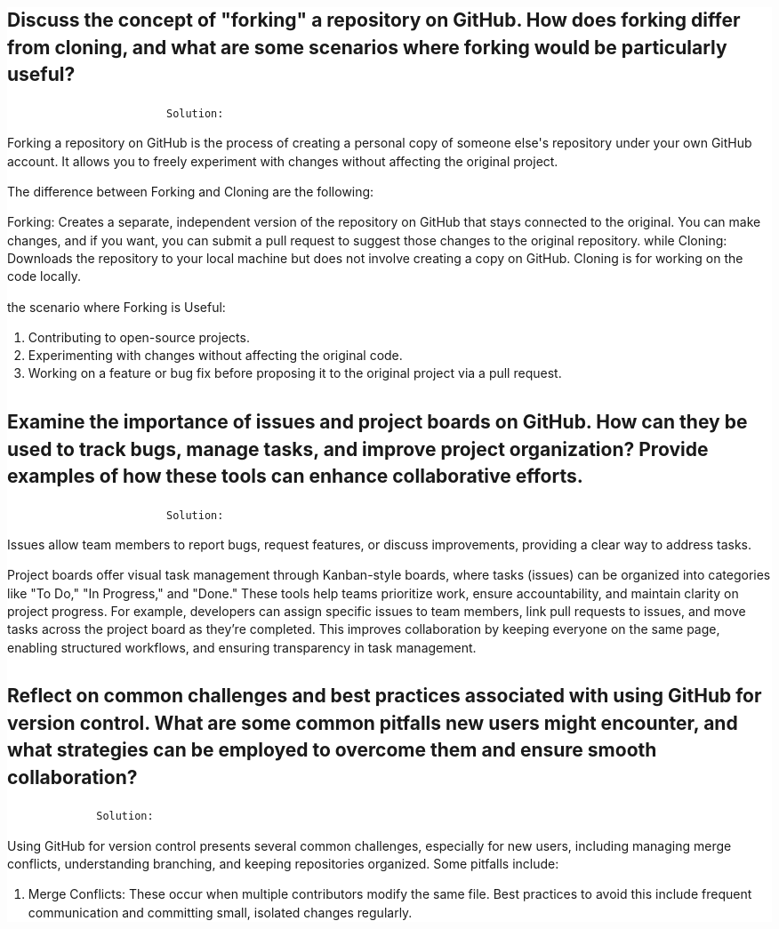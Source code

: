 ## Discuss the concept of "forking" a repository on GitHub. How does forking differ from cloning, and what are some scenarios where forking would be particularly useful?

                             Solution:
Forking a repository on GitHub is the process of creating a personal copy of someone else's repository under your own GitHub account. It allows you to freely experiment with changes without affecting the original project.

The difference between Forking and Cloning are the following:

Forking: Creates a separate, independent version of the repository on GitHub that stays connected to the original. You can make changes, and if you want, you can submit a pull request to suggest those changes to the original repository.
                     while
Cloning: Downloads the repository to your local machine but does not involve creating a copy on GitHub. Cloning is for working on the code locally.

the scenario where Forking is Useful:
1. Contributing to open-source projects.
2. Experimenting with changes without affecting the original code.
3. Working on a feature or bug fix before proposing it to the original project via a pull request.

## Examine the importance of issues and project boards on GitHub. How can they be used to track bugs, manage tasks, and improve project organization? Provide examples of how these tools can enhance collaborative efforts.

                             Solution:
Issues allow team members to report bugs, request features, or discuss improvements, providing a clear way to address tasks.

Project boards offer visual task management through Kanban-style boards, where tasks (issues) can be organized into categories like "To Do," "In Progress," and "Done." These tools help teams prioritize work, ensure accountability, and maintain clarity on project progress.
For example, developers can assign specific issues to team members, link pull requests to issues, and move tasks across the project board as they’re completed. This improves collaboration by keeping everyone on the same page, enabling structured workflows, and ensuring transparency in task management.
## Reflect on common challenges and best practices associated with using GitHub for version control. What are some common pitfalls new users might encounter, and what strategies can be employed to overcome them and ensure smooth collaboration?

                  Solution:
Using GitHub for version control presents several common challenges, especially for new users, including managing merge conflicts, understanding branching, and keeping repositories organized. Some pitfalls include:

1. Merge Conflicts: These occur when multiple contributors modify the same file. Best practices to avoid this include frequent communication and committing small, isolated changes regularly.
